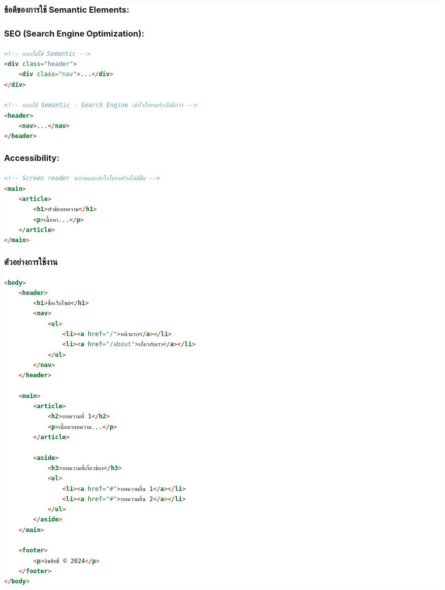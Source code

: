 ### ข้อดีของการใช้ Semantic Elements:


### SEO (Search Engine Optimization):

```html 
<!-- แบบไม่ใช้ Semantic -->
<div class="header">
    <div class="nav">...</div>
</div>

<!-- แบบใช้ Semantic - Search Engine เข้าใจโครงสร้างได้ดีกว่า -->
<header>
    <nav>...</nav>
</header>
```

### Accessibility:

```html
<!-- Screen reader จะอ่านและเข้าใจโครงสร้างได้ดีขึ้น -->
<main>
    <article>
        <h1>หัวข้อบทความ</h1>
        <p>เนื้อหา...</p>
    </article>
</main>
```
### ตัวอย่างการใช้งาน
```html
<body>
    <header>
        <h1>ชื่อเว็บไซต์</h1>
        <nav>
            <ul>
                <li><a href="/">หน้าแรก</a></li>
                <li><a href="/about">เกี่ยวกับเรา</a></li>
            </ul>
        </nav>
    </header>

    <main>
        <article>
            <h2>บทความที่ 1</h2>
            <p>เนื้อหาบทความ...</p>
        </article>

        <aside>
            <h3>บทความที่เกี่ยวข้อง</h3>
            <ul>
                <li><a href="#">บทความอื่น 1</a></li>
                <li><a href="#">บทความอื่น 2</a></li>
            </ul>
        </aside>
    </main>

    <footer>
        <p>ลิขสิทธิ์ © 2024</p>
    </footer>
</body>
```
